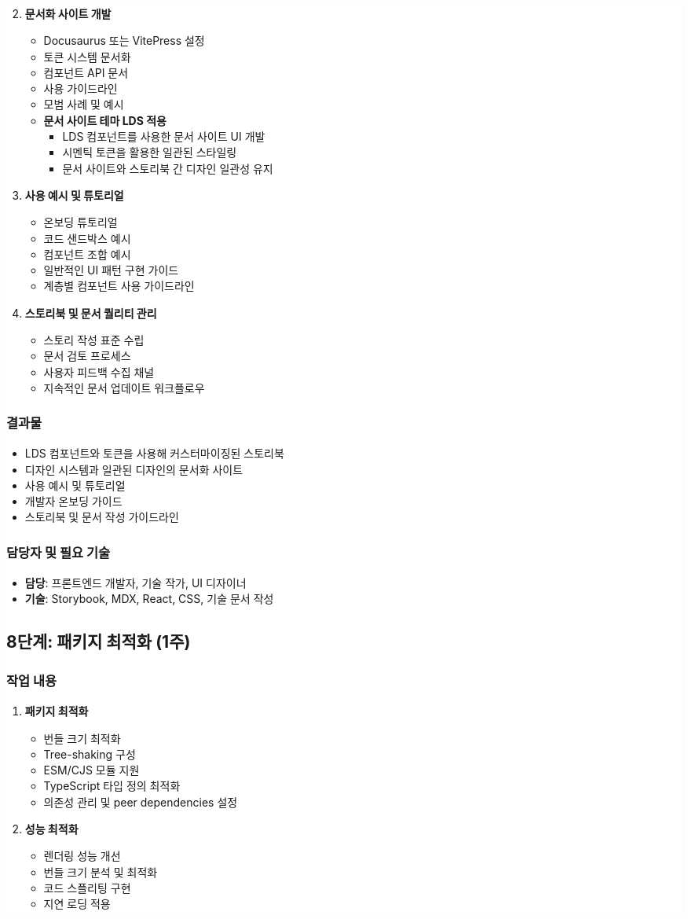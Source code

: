 2. **문서화 사이트 개발**
   - Docusaurus 또는 VitePress 설정
   - 토큰 시스템 문서화
   - 컴포넌트 API 문서
   - 사용 가이드라인
   - 모범 사례 및 예시
   - **문서 사이트 테마 LDS 적용**
     - LDS 컴포넌트를 사용한 문서 사이트 UI 개발
     - 시멘틱 토큰을 활용한 일관된 스타일링
     - 문서 사이트와 스토리북 간 디자인 일관성 유지

3. **사용 예시 및 튜토리얼**
   - 온보딩 튜토리얼
   - 코드 샌드박스 예시
   - 컴포넌트 조합 예시
   - 일반적인 UI 패턴 구현 가이드
   - 계층별 컴포넌트 사용 가이드라인

4. **스토리북 및 문서 퀄리티 관리**
   - 스토리 작성 표준 수립
   - 문서 검토 프로세스
   - 사용자 피드백 수집 채널
   - 지속적인 문서 업데이트 워크플로우

### 결과물

- LDS 컴포넌트와 토큰을 사용해 커스터마이징된 스토리북
- 디자인 시스템과 일관된 디자인의 문서화 사이트
- 사용 예시 및 튜토리얼
- 개발자 온보딩 가이드
- 스토리북 및 문서 작성 가이드라인

### 담당자 및 필요 기술

- **담당**: 프론트엔드 개발자, 기술 작가, UI 디자이너
- **기술**: Storybook, MDX, React, CSS, 기술 문서 작성

## 8단계: 패키지 최적화 (1주)

### 작업 내용

1. **패키지 최적화**
   - 번들 크기 최적화
   - Tree-shaking 구성
   - ESM/CJS 모듈 지원
   - TypeScript 타입 정의 최적화
   - 의존성 관리 및 peer dependencies 설정

2. **성능 최적화**
   - 렌더링 성능 개선
   - 번들 크기 분석 및 최적화
   - 코드 스플리팅 구현
   - 지연 로딩 적용
